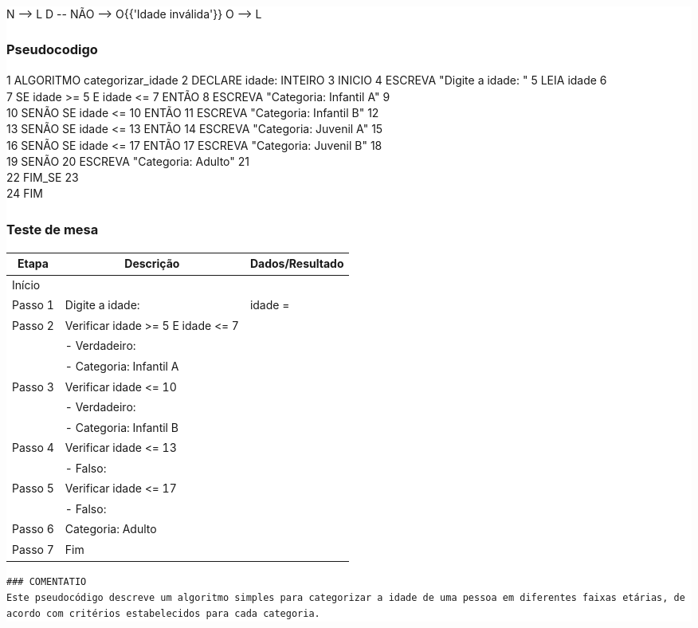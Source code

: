 N --> L
D -- NÃO --> O{{'Idade inválida'}}
O --> L


### Pseudocodigo

1  ALGORITMO categorizar_idade
2  DECLARE idade: INTEIRO
3  INICIO
4    ESCREVA "Digite a idade: "
5    LEIA idade
6    
7    SE idade >= 5 E idade <= 7 ENTÃO
8        ESCREVA "Categoria: Infantil A"
9    
10   SENÃO SE idade <= 10 ENTÃO
11       ESCREVA "Categoria: Infantil B"
12   
13   SENÃO SE idade <= 13 ENTÃO
14       ESCREVA "Categoria: Juvenil A"
15   
16   SENÃO SE idade <= 17 ENTÃO
17       ESCREVA "Categoria: Juvenil B"
18   
19   SENÃO
20       ESCREVA "Categoria: Adulto"
21   
22   FIM_SE
23   
24   FIM

### Teste de mesa
| Etapa | Descrição                                        | Dados/Resultado |
|-------|--------------------------------------------------|------------------|
| Início|                                                |                  |
| Passo 1| Digite a idade:                                 | idade =          |
| Passo 2| Verificar idade >= 5 E idade <= 7              |                  |
|        |   - Verdadeiro:                                |                  |
|        |     - Categoria: Infantil A                    |                  |
| Passo 3| Verificar idade <= 10                          |                  |
|        |   - Verdadeiro:                                |                  |
|        |     - Categoria: Infantil B                    |                  |
| Passo 4| Verificar idade <= 13                          |                  |
|        |   - Falso:                                     |                  |
| Passo 5| Verificar idade <= 17                          |                  |
|        |   - Falso:                                     |                  |
| Passo 6| Categoria: Adulto                               |                  |
| Passo 7| Fim                                            |                  |
```
### COMENTATIO
Este pseudocódigo descreve um algoritmo simples para categorizar a idade de uma pessoa em diferentes faixas etárias, de acordo com critérios estabelecidos para cada categoria.

```
